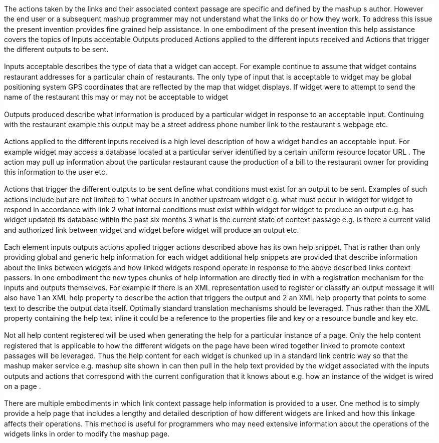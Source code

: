 The actions taken by the links and their associated context passage are specific and defined by the mashup s author. However the end user or a subsequent mashup programmer may not understand what the links do or how they work. To address this issue the present invention provides fine grained help assistance. In one embodiment of the present invention this help assistance covers the topics of Inputs acceptable Outputs produced Actions applied to the different inputs received and Actions that trigger the different outputs to be sent. 

 Inputs acceptable describes the type of data that a widget can accept. For example continue to assume that widget contains restaurant addresses for a particular chain of restaurants. The only type of input that is acceptable to widget may be global positioning system GPS coordinates that are reflected by the map that widget displays. If widget were to attempt to send the name of the restaurant this may or may not be acceptable to widget

 Outputs produced describe what information is produced by a particular widget in response to an acceptable input. Continuing with the restaurant example this output may be a street address phone number link to the restaurant s webpage etc.

 Actions applied to the different inputs received is a high level description of how a widget handles an acceptable input. For example widget may access a database located at a particular server identified by a certain uniform resource locator URL . The action may pull up information about the particular restaurant cause the production of a bill to the restaurant owner for providing this information to the user etc.

 Actions that trigger the different outputs to be sent define what conditions must exist for an output to be sent. Examples of such actions include but are not limited to 1 what occurs in another upstream widget e.g. what must occur in widget for widget to respond in accordance with link 2 what internal conditions must exist within widget for widget to produce an output e.g. has widget updated its database within the past six months 3 what is the current state of context passage e.g. is there a current valid and authorized link between widget and widget before widget will produce an output etc.

Each element inputs outputs actions applied trigger actions described above has its own help snippet. That is rather than only providing global and generic help information for each widget additional help snippets are provided that describe information about the links between widgets and how linked widgets respond operate in response to the above described links context passers. In one embodiment the new types chunks of help information are directly tied in with a registration mechanism for the inputs and outputs themselves. For example if there is an XML representation used to register or classify an output message it will also have 1 an XML help property to describe the action that triggers the output and 2 an XML help property that points to some text to describe the output data itself. Optimally standard translation mechanisms should be leveraged. Thus rather than the XML property containing the help text inline it could be a reference to the properties file and key or a resource bundle and key etc.

Not all help content registered will be used when generating the help for a particular instance of a page. Only the help content registered that is applicable to how the different widgets on the page have been wired together linked to promote context passages will be leveraged. Thus the help content for each widget is chunked up in a standard link centric way so that the mashup maker service e.g. mashup site shown in can then pull in the help text provided by the widget associated with the inputs outputs and actions that correspond with the current configuration that it knows about e.g. how an instance of the widget is wired on a page .

There are multiple embodiments in which link context passage help information is provided to a user. One method is to simply provide a help page that includes a lengthy and detailed description of how different widgets are linked and how this linkage affects their operations. This method is useful for programmers who may need extensive information about the operations of the widgets links in order to modify the mashup page.
